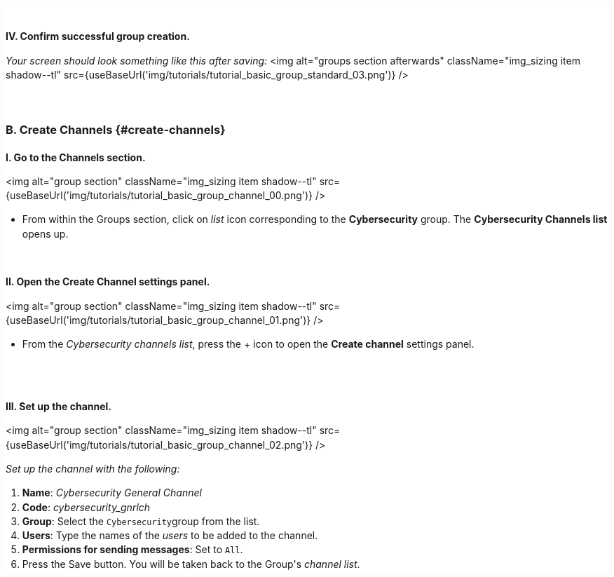 </div>
<br/>

<div className="alert alert--secondary">

**IV. Confirm successful group creation.**

_Your screen should look something like this after saving:_
<img alt="groups section afterwards" className="img_sizing item shadow--tl" src={useBaseUrl('img/tutorials/tutorial_basic_group_standard_03.png')} />
<br/>

</div>
<br/>

### B. Create Channels {#create-channels}

<div className="alert alert--secondary">

**I. Go to the Channels section.**

<img alt="group section" className="img_sizing item shadow--tl" src={useBaseUrl('img/tutorials/tutorial_basic_group_channel_00.png')} />
<br/>

- From within the <span className="badge badge--primary">Groups</span> section, click on _list_ icon corresponding to the **Cybersecurity** group. The **Cybersecurity Channels list** opens up.

</div>
<br/>

<div className="alert alert--secondary">

**II. Open the Create Channel settings panel.**

<img alt="group section" className="img_sizing item shadow--tl" src={useBaseUrl('img/tutorials/tutorial_basic_group_channel_01.png')} />
<br/>

- From the _Cybersecurity channels list_, press the <span className="badge badge--primary">+</span> icon to open the **Create channel** settings panel.

</div>
<br></br>

<div className="alert alert--secondary">

**III. Set up the channel.**

<img alt="group section" className="img_sizing item shadow--tl" src={useBaseUrl('img/tutorials/tutorial_basic_group_channel_02.png')} />
<br/>

_Set up the channel with the following:_
1. **Name**: _Cybersecurity General Channel_
2. **Code**: _cybersecurity\_gnrlch_
3. **Group**: Select the `Cybersecurity`group from the list.
4. **Users**: Type the names of the _users_ to be added to the channel.
5. **Permissions for sending messages**: Set to `All`.
6. Press the <span className="badge badge--primary">Save</span> button. You will be taken back to the Group's _channel list_.

